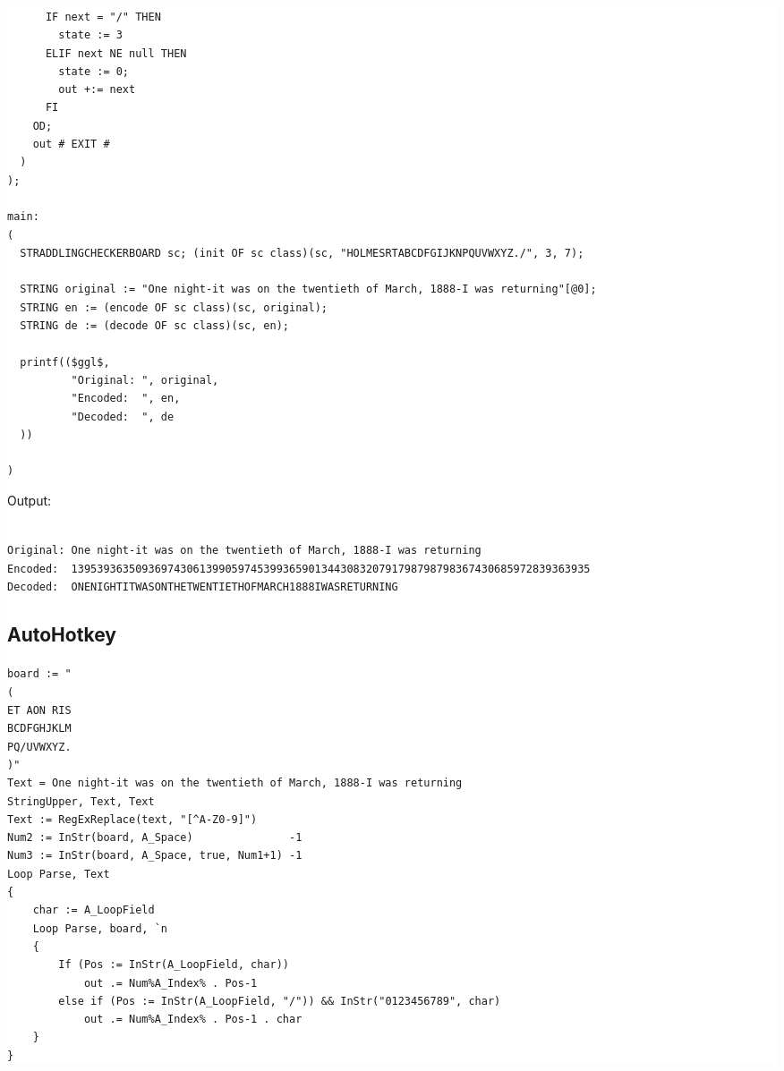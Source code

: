 ```algol68
      IF next = "/" THEN
        state := 3
      ELIF next NE null THEN
        state := 0;
        out +:= next
      FI
    OD;
    out # EXIT #
  )
);

main:
(
  STRADDLINGCHECKERBOARD sc; (init OF sc class)(sc, "HOLMESRTABCDFGIJKNPQUVWXYZ./", 3, 7);

  STRING original := "One night-it was on the twentieth of March, 1888-I was returning"[@0];
  STRING en := (encode OF sc class)(sc, original);
  STRING de := (decode OF sc class)(sc, en);

  printf(($ggl$,
          "Original: ", original,
          "Encoded:  ", en,
          "Decoded:  ", de
  ))

)
```

Output:

```txt

Original: One night-it was on the twentieth of March, 1888-I was returning
Encoded:  139539363509369743061399059745399365901344308320791798798798367430685972839363935
Decoded:  ONENIGHTITWASONTHETWENTIETHOFMARCH1888IWASRETURNING

```



## AutoHotkey


```AutoHotkey
board := "
(
ET AON RIS
BCDFGHJKLM
PQ/UVWXYZ.
)"
Text = One night-it was on the twentieth of March, 1888-I was returning
StringUpper, Text, Text
Text := RegExReplace(text, "[^A-Z0-9]")
Num2 := InStr(board, A_Space)               -1
Num3 := InStr(board, A_Space, true, Num1+1) -1
Loop Parse, Text
{
	char := A_LoopField
	Loop Parse, board, `n
	{
		If (Pos := InStr(A_LoopField, char))
			out .= Num%A_Index% . Pos-1
		else if (Pos := InStr(A_LoopField, "/")) && InStr("0123456789", char)
			out .= Num%A_Index% . Pos-1 . char
	}
}
```
